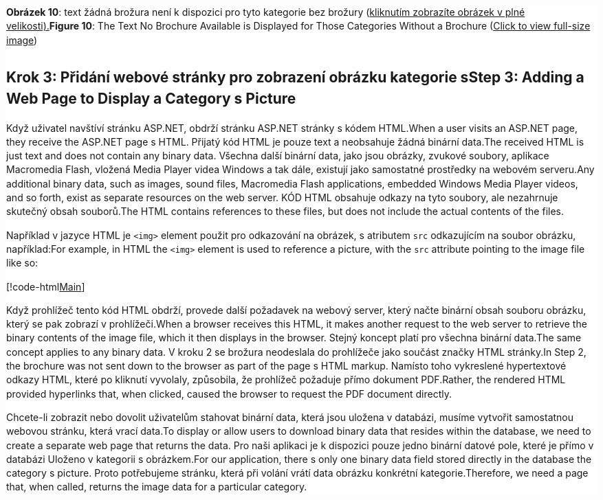 <span data-ttu-id="d5a2b-191">**Obrázek 10**: text žádná brožura není k dispozici pro tyto kategorie bez brožury ([kliknutím zobrazíte obrázek v plné velikosti).](displaying-binary-data-in-the-data-web-controls-cs/_static/image16.png)</span><span class="sxs-lookup"><span data-stu-id="d5a2b-191">**Figure 10**: The Text No Brochure Available is Displayed for Those Categories Without a Brochure ([Click to view full-size image](displaying-binary-data-in-the-data-web-controls-cs/_static/image16.png))</span></span>

## <a name="step-3-adding-a-web-page-to-display-a-category-s-picture"></a><span data-ttu-id="d5a2b-192">Krok 3: Přidání webové stránky pro zobrazení obrázku kategorie s</span><span class="sxs-lookup"><span data-stu-id="d5a2b-192">Step 3: Adding a Web Page to Display a Category s Picture</span></span>

<span data-ttu-id="d5a2b-193">Když uživatel navštíví stránku ASP.NET, obdrží stránku ASP.NET stránky s kódem HTML.</span><span class="sxs-lookup"><span data-stu-id="d5a2b-193">When a user visits an ASP.NET page, they receive the ASP.NET page s HTML.</span></span> <span data-ttu-id="d5a2b-194">Přijatý kód HTML je pouze text a neobsahuje žádná binární data.</span><span class="sxs-lookup"><span data-stu-id="d5a2b-194">The received HTML is just text and does not contain any binary data.</span></span> <span data-ttu-id="d5a2b-195">Všechna další binární data, jako jsou obrázky, zvukové soubory, aplikace Macromedia Flash, vložená Media Player videa Windows a tak dále, existují jako samostatné prostředky na webovém serveru.</span><span class="sxs-lookup"><span data-stu-id="d5a2b-195">Any additional binary data, such as images, sound files, Macromedia Flash applications, embedded Windows Media Player videos, and so forth, exist as separate resources on the web server.</span></span> <span data-ttu-id="d5a2b-196">KÓD HTML obsahuje odkazy na tyto soubory, ale nezahrnuje skutečný obsah souborů.</span><span class="sxs-lookup"><span data-stu-id="d5a2b-196">The HTML contains references to these files, but does not include the actual contents of the files.</span></span>

<span data-ttu-id="d5a2b-197">Například v jazyce HTML je `<img>` element použit pro odkazování na obrázek, s atributem `src` odkazujícím na soubor obrázku, například:</span><span class="sxs-lookup"><span data-stu-id="d5a2b-197">For example, in HTML the `<img>` element is used to reference a picture, with the `src` attribute pointing to the image file like so:</span></span>

[!code-html[Main](displaying-binary-data-in-the-data-web-controls-cs/samples/sample4.html)]

<span data-ttu-id="d5a2b-198">Když prohlížeč tento kód HTML obdrží, provede další požadavek na webový server, který načte binární obsah souboru obrázku, který se pak zobrazí v prohlížeči.</span><span class="sxs-lookup"><span data-stu-id="d5a2b-198">When a browser receives this HTML, it makes another request to the web server to retrieve the binary contents of the image file, which it then displays in the browser.</span></span> <span data-ttu-id="d5a2b-199">Stejný koncept platí pro všechna binární data.</span><span class="sxs-lookup"><span data-stu-id="d5a2b-199">The same concept applies to any binary data.</span></span> <span data-ttu-id="d5a2b-200">V kroku 2 se brožura neodeslala do prohlížeče jako součást značky HTML stránky.</span><span class="sxs-lookup"><span data-stu-id="d5a2b-200">In Step 2, the brochure was not sent down to the browser as part of the page s HTML markup.</span></span> <span data-ttu-id="d5a2b-201">Namísto toho vykreslené hypertextové odkazy HTML, které po kliknutí vyvolaly, způsobila, že prohlížeč požaduje přímo dokument PDF.</span><span class="sxs-lookup"><span data-stu-id="d5a2b-201">Rather, the rendered HTML provided hyperlinks that, when clicked, caused the browser to request the PDF document directly.</span></span>

<span data-ttu-id="d5a2b-202">Chcete-li zobrazit nebo dovolit uživatelům stahovat binární data, která jsou uložena v databázi, musíme vytvořit samostatnou webovou stránku, která vrací data.</span><span class="sxs-lookup"><span data-stu-id="d5a2b-202">To display or allow users to download binary data that resides within the database, we need to create a separate web page that returns the data.</span></span> <span data-ttu-id="d5a2b-203">Pro naši aplikaci je k dispozici pouze jedno binární datové pole, které je přímo v databázi Uloženo v kategorii s obrázkem.</span><span class="sxs-lookup"><span data-stu-id="d5a2b-203">For our application, there s only one binary data field stored directly in the database the category s picture.</span></span> <span data-ttu-id="d5a2b-204">Proto potřebujeme stránku, která při volání vrátí data obrázku konkrétní kategorie.</span><span class="sxs-lookup"><span data-stu-id="d5a2b-204">Therefore, we need a page that, when called, returns the image data for a particular category.</span></span>
